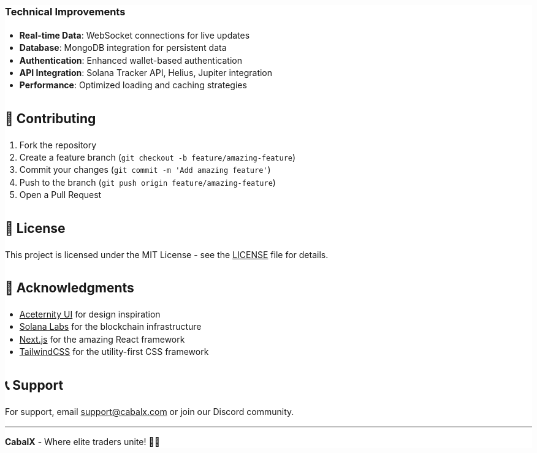 ### Technical Improvements
- **Real-time Data**: WebSocket connections for live updates
- **Database**: MongoDB integration for persistent data
- **Authentication**: Enhanced wallet-based authentication
- **API Integration**: Solana Tracker API, Helius, Jupiter integration
- **Performance**: Optimized loading and caching strategies

## 🤝 Contributing

1. Fork the repository
2. Create a feature branch (`git checkout -b feature/amazing-feature`)
3. Commit your changes (`git commit -m 'Add amazing feature'`)
4. Push to the branch (`git push origin feature/amazing-feature`)
5. Open a Pull Request

## 📄 License

This project is licensed under the MIT License - see the [LICENSE](LICENSE) file for details.

## 🙏 Acknowledgments

- [Aceternity UI](https://ui.aceternity.com/) for design inspiration
- [Solana Labs](https://solana.com/) for the blockchain infrastructure
- [Next.js](https://nextjs.org/) for the amazing React framework
- [TailwindCSS](https://tailwindcss.com/) for the utility-first CSS framework

## 📞 Support

For support, email support@cabalx.com or join our Discord community.

---

**CabalX** - Where elite traders unite! 🚀👑
